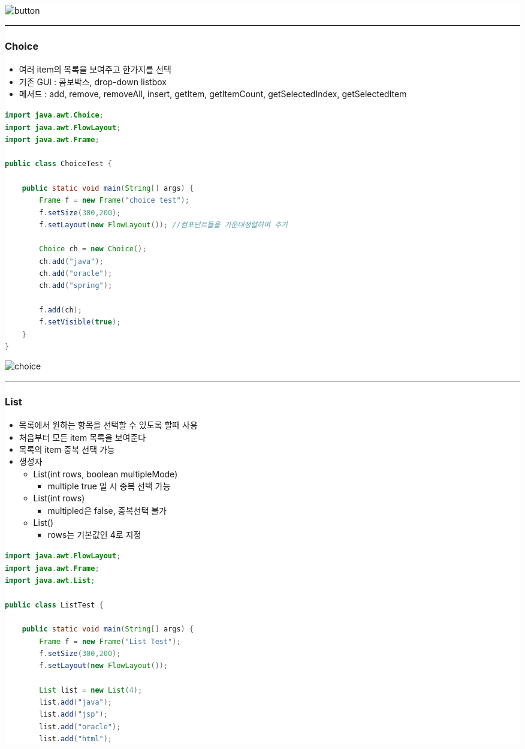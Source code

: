 ![button](https://user-images.githubusercontent.com/99188096/161506470-f7a6ea8d-c141-4b29-abbd-aed375b88132.PNG)   

***
### Choice
- 여러 item의 목록을 보여주고 한가지를 선택
- 기존 GUI : 콤보박스, drop-down listbox
- 메서드 : add, remove, removeAll, insert, getItem, getItemCount, getSelectedIndex, getSelectedItem   

```java
import java.awt.Choice;
import java.awt.FlowLayout;
import java.awt.Frame;

public class ChoiceTest {

	public static void main(String[] args) {
		Frame f = new Frame("choice test");
		f.setSize(300,200);
		f.setLayout(new FlowLayout()); //컴포넌트들을 가운데정렬하며 추가
		
		Choice ch = new Choice();
		ch.add("java");
		ch.add("oracle");
		ch.add("spring");

		f.add(ch);
		f.setVisible(true);
	}
}
```
![choice](https://user-images.githubusercontent.com/99188096/161507871-7c5bcc24-76a8-4b6d-a6c2-f371fcc8b218.png)    


***
### List
- 목록에서 원하는 항목을 선택할 수 있도록 할때 사용
- 처음부터 모든 item 목록을 보여준다
- 목록의 item 중복 선택 가능
- 생성자
	- List(int rows, boolean multipleMode)
		- multiple true 일 시 중복 선택 가능
	- List(int rows)
		- multipled은 false, 중복선택 불가
	- List()
		- rows는 기본값인 4로 지정   

```java
import java.awt.FlowLayout;
import java.awt.Frame;
import java.awt.List;

public class ListTest {

	public static void main(String[] args) {
		Frame f = new Frame("List Test");
		f.setSize(300,200);
		f.setLayout(new FlowLayout());
		
		List list = new List(4);
		list.add("java");
		list.add("jsp");
		list.add("oracle");
		list.add("html");
```